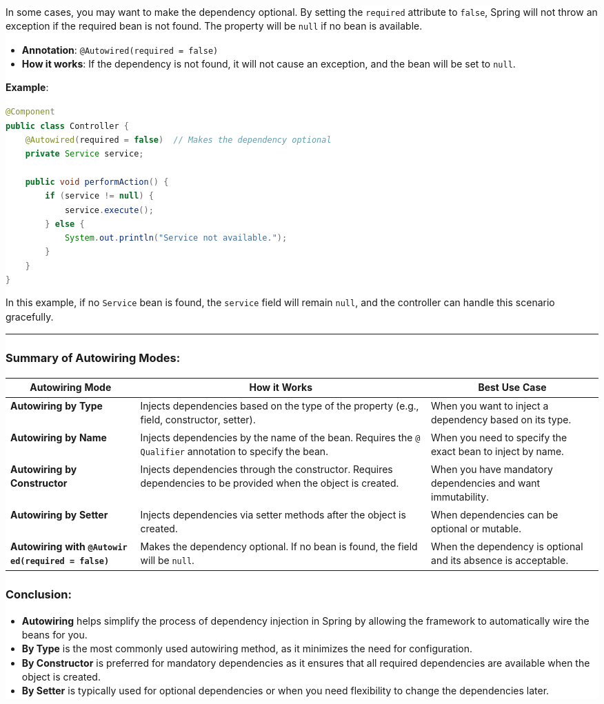 In some cases, you may want to make the dependency optional. By setting the `required` attribute to `false`, Spring will not throw an exception if the required bean is not found. The property will be `null` if no bean is available.

- **Annotation**: `@Autowired(required = false)`
- **How it works**: If the dependency is not found, it will not cause an exception, and the bean will be set to `null`.

**Example**:
```java
@Component
public class Controller {
    @Autowired(required = false)  // Makes the dependency optional
    private Service service;

    public void performAction() {
        if (service != null) {
            service.execute();
        } else {
            System.out.println("Service not available.");
        }
    }
}
```

In this example, if no `Service` bean is found, the `service` field will remain `null`, and the controller can handle this scenario gracefully.

---

### Summary of Autowiring Modes:

| **Autowiring Mode**             | **How it Works**                                                                                         | **Best Use Case**                                           |
|---------------------------------|---------------------------------------------------------------------------------------------------------|------------------------------------------------------------|
| **Autowiring by Type**          | Injects dependencies based on the type of the property (e.g., field, constructor, setter).               | When you want to inject a dependency based on its type.    |
| **Autowiring by Name**          | Injects dependencies by the name of the bean. Requires the `@Qualifier` annotation to specify the bean.  | When you need to specify the exact bean to inject by name. |
| **Autowiring by Constructor**   | Injects dependencies through the constructor. Requires dependencies to be provided when the object is created. | When you have mandatory dependencies and want immutability. |
| **Autowiring by Setter**        | Injects dependencies via setter methods after the object is created.                                      | When dependencies can be optional or mutable.              |
| **Autowiring with `@Autowired(required = false)`** | Makes the dependency optional. If no bean is found, the field will be `null`.                          | When the dependency is optional and its absence is acceptable. |

### Conclusion:

- **Autowiring** helps simplify the process of dependency injection in Spring by allowing the framework to automatically wire the beans for you.
- **By Type** is the most commonly used autowiring method, as it minimizes the need for configuration.
- **By Constructor** is preferred for mandatory dependencies as it ensures that all required dependencies are available when the object is created.
- **By Setter** is typically used for optional dependencies or when you need flexibility to change the dependencies later.
